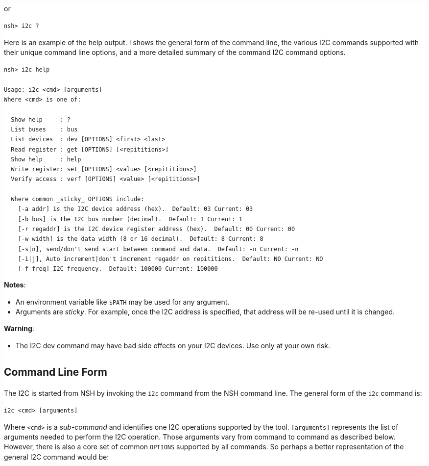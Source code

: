 or

```
nsh> i2c ?
```

Here is an example of the help output. I shows the general form of the command
line, the various I2C commands supported with their unique command line options,
and a more detailed summary of the command I2C command options.

```
nsh> i2c help

Usage: i2c <cmd> [arguments]
Where <cmd> is one of:

  Show help     : ?
  List buses    : bus
  List devices  : dev [OPTIONS] <first> <last>
  Read register : get [OPTIONS] [<repititions>]
  Show help     : help
  Write register: set [OPTIONS] <value> [<repititions>]
  Verify access : verf [OPTIONS] <value> [<repititions>]

  Where common _sticky_ OPTIONS include:
    [-a addr] is the I2C device address (hex).  Default: 03 Current: 03
    [-b bus] is the I2C bus number (decimal).  Default: 1 Current: 1
    [-r regaddr] is the I2C device register address (hex).  Default: 00 Current: 00
    [-w width] is the data width (8 or 16 decimal).  Default: 8 Current: 8
    [-s|n], send/don't send start between command and data.  Default: -n Current: -n
    [-i|j], Auto increment|don't increment regaddr on repititions.  Default: NO Current: NO
    [-f freq] I2C frequency.  Default: 100000 Current: 100000
```

**Notes**:

- An environment variable like `$PATH` may be used for any argument.
- Arguments are _sticky_. For example, once the I2C address is specified, that
  address will be re-used until it is changed.

**Warning**:

- The I2C dev command may have bad side effects on your I2C devices. Use only at
  your own risk.

## Command Line Form

The I2C is started from NSH by invoking the `i2c` command from the NSH command
line. The general form of the `i2c` command is:

```shell
i2c <cmd> [arguments]
```

Where `<cmd>` is a _sub-command_ and identifies one I2C operations supported by
the tool. `[arguments]` represents the list of arguments needed to perform the
I2C operation. Those arguments vary from command to command as described below.
However, there is also a core set of common `OPTIONS` supported by all commands.
So perhaps a better representation of the general I2C command would be:
